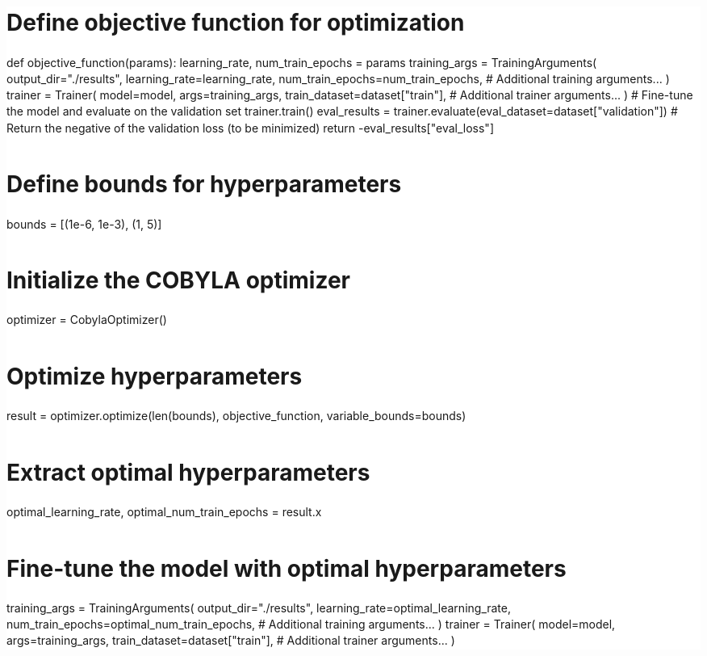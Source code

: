 # Define objective function for optimization
def objective_function(params):
    learning_rate, num_train_epochs = params
    training_args = TrainingArguments(
        output_dir="./results",
        learning_rate=learning_rate,
        num_train_epochs=num_train_epochs,
        # Additional training arguments...
    )
    trainer = Trainer(
        model=model,
        args=training_args,
        train_dataset=dataset["train"],
        # Additional trainer arguments...
    )
    # Fine-tune the model and evaluate on the validation set
    trainer.train()
    eval_results = trainer.evaluate(eval_dataset=dataset["validation"])
    # Return the negative of the validation loss (to be minimized)
    return -eval_results["eval_loss"]

# Define bounds for hyperparameters
bounds = [(1e-6, 1e-3), (1, 5)]

# Initialize the COBYLA optimizer
optimizer = CobylaOptimizer()

# Optimize hyperparameters
result = optimizer.optimize(len(bounds), objective_function, variable_bounds=bounds)

# Extract optimal hyperparameters
optimal_learning_rate, optimal_num_train_epochs = result.x

# Fine-tune the model with optimal hyperparameters
training_args = TrainingArguments(
    output_dir="./results",
    learning_rate=optimal_learning_rate,
    num_train_epochs=optimal_num_train_epochs,
    # Additional training arguments...
)
trainer = Trainer(
    model=model,
    args=training_args,
    train_dataset=dataset["train"],
    # Additional trainer arguments...
)